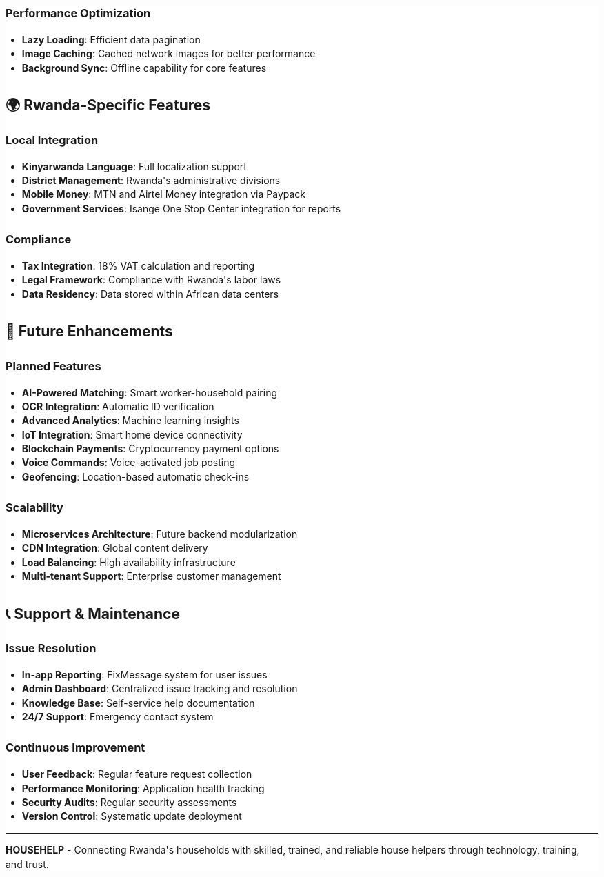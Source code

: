 ### Performance Optimization
- **Lazy Loading**: Efficient data pagination
- **Image Caching**: Cached network images for better performance
- **Background Sync**: Offline capability for core features

## 🌍 Rwanda-Specific Features

### Local Integration
- **Kinyarwanda Language**: Full localization support
- **District Management**: Rwanda's administrative divisions
- **Mobile Money**: MTN and Airtel Money integration via Paypack
- **Government Services**: Isange One Stop Center integration for reports

### Compliance
- **Tax Integration**: 18% VAT calculation and reporting
- **Legal Framework**: Compliance with Rwanda's labor laws
- **Data Residency**: Data stored within African data centers

## 🔄 Future Enhancements

### Planned Features
- **AI-Powered Matching**: Smart worker-household pairing
- **OCR Integration**: Automatic ID verification
- **Advanced Analytics**: Machine learning insights
- **IoT Integration**: Smart home device connectivity
- **Blockchain Payments**: Cryptocurrency payment options
- **Voice Commands**: Voice-activated job posting
- **Geofencing**: Location-based automatic check-ins

### Scalability
- **Microservices Architecture**: Future backend modularization
- **CDN Integration**: Global content delivery
- **Load Balancing**: High availability infrastructure
- **Multi-tenant Support**: Enterprise customer management

## 📞 Support & Maintenance

### Issue Resolution
- **In-app Reporting**: FixMessage system for user issues
- **Admin Dashboard**: Centralized issue tracking and resolution
- **Knowledge Base**: Self-service help documentation
- **24/7 Support**: Emergency contact system

### Continuous Improvement
- **User Feedback**: Regular feature request collection
- **Performance Monitoring**: Application health tracking
- **Security Audits**: Regular security assessments
- **Version Control**: Systematic update deployment

---

**HOUSEHELP** - Connecting Rwanda's households with skilled, trained, and reliable house helpers through technology, training, and trust.
